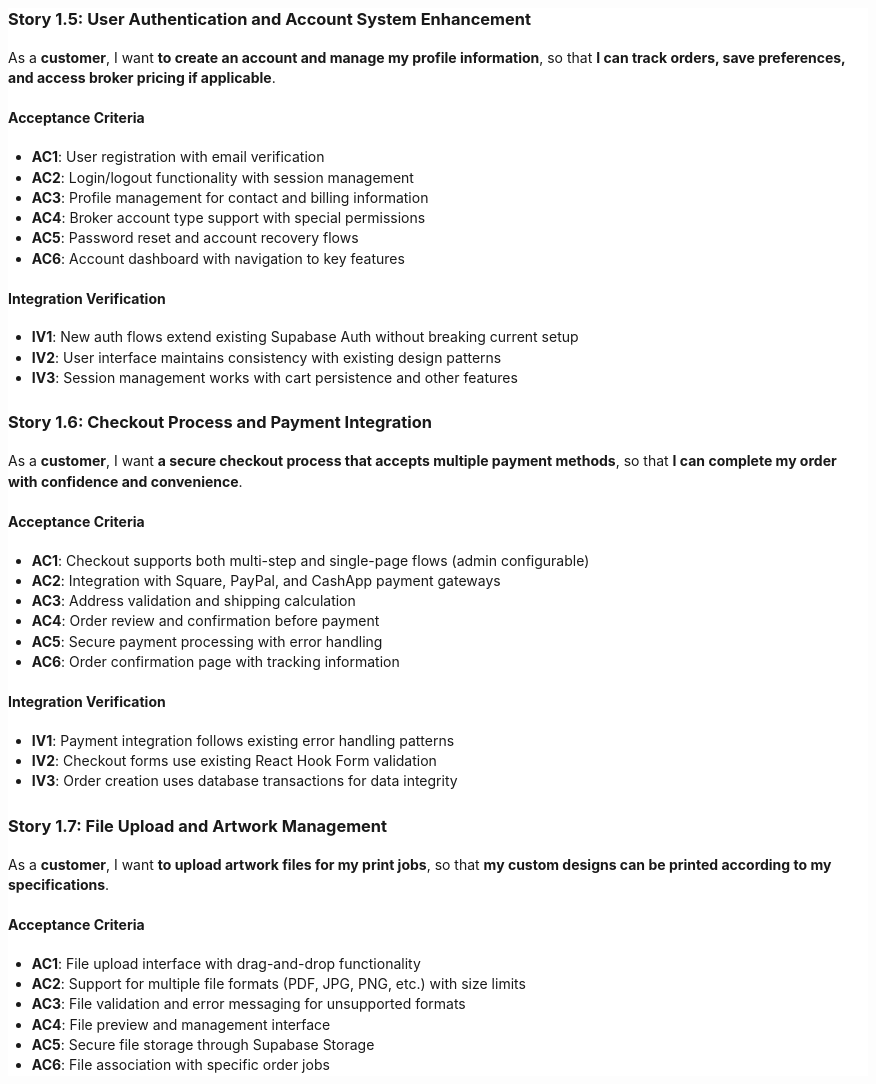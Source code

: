 ### Story 1.5: User Authentication and Account System Enhancement

As a **customer**,
I want **to create an account and manage my profile information**,
so that **I can track orders, save preferences, and access broker pricing if applicable**.

#### Acceptance Criteria

- **AC1**: User registration with email verification
- **AC2**: Login/logout functionality with session management
- **AC3**: Profile management for contact and billing information
- **AC4**: Broker account type support with special permissions
- **AC5**: Password reset and account recovery flows
- **AC6**: Account dashboard with navigation to key features

#### Integration Verification

- **IV1**: New auth flows extend existing Supabase Auth without breaking current setup
- **IV2**: User interface maintains consistency with existing design patterns
- **IV3**: Session management works with cart persistence and other features

### Story 1.6: Checkout Process and Payment Integration

As a **customer**,
I want **a secure checkout process that accepts multiple payment methods**,
so that **I can complete my order with confidence and convenience**.

#### Acceptance Criteria

- **AC1**: Checkout supports both multi-step and single-page flows (admin configurable)
- **AC2**: Integration with Square, PayPal, and CashApp payment gateways
- **AC3**: Address validation and shipping calculation
- **AC4**: Order review and confirmation before payment
- **AC5**: Secure payment processing with error handling
- **AC6**: Order confirmation page with tracking information

#### Integration Verification

- **IV1**: Payment integration follows existing error handling patterns
- **IV2**: Checkout forms use existing React Hook Form validation
- **IV3**: Order creation uses database transactions for data integrity

### Story 1.7: File Upload and Artwork Management

As a **customer**,
I want **to upload artwork files for my print jobs**,
so that **my custom designs can be printed according to my specifications**.

#### Acceptance Criteria

- **AC1**: File upload interface with drag-and-drop functionality
- **AC2**: Support for multiple file formats (PDF, JPG, PNG, etc.) with size limits
- **AC3**: File validation and error messaging for unsupported formats
- **AC4**: File preview and management interface
- **AC5**: Secure file storage through Supabase Storage
- **AC6**: File association with specific order jobs
